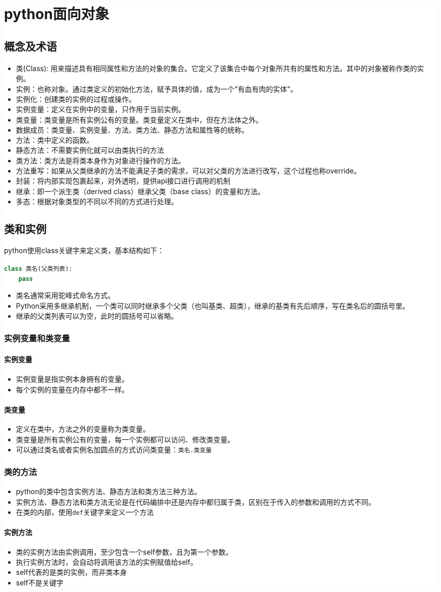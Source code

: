 # python面向对象
## 概念及术语
- 类(Class): 用来描述具有相同属性和方法的对象的集合。它定义了该集合中每个对象所共有的属性和方法。其中的对象被称作类的实例。
- 实例：也称对象。通过类定义的初始化方法，赋予具体的值，成为一个"有血有肉的实体"。
- 实例化：创建类的实例的过程或操作。
- 实例变量：定义在实例中的变量，只作用于当前实例。
- 类变量：类变量是所有实例公有的变量。类变量定义在类中，但在方法体之外。
- 数据成员：类变量、实例变量、方法、类方法、静态方法和属性等的统称。
- 方法：类中定义的函数。
- 静态方法：不需要实例化就可以由类执行的方法
- 类方法：类方法是将类本身作为对象进行操作的方法。
- 方法重写：如果从父类继承的方法不能满足子类的需求，可以对父类的方法进行改写，这个过程也称override。
- 封装：将内部实现包裹起来，对外透明，提供api接口进行调用的机制
- 继承：即一个派生类（derived class）继承父类（base class）的变量和方法。
- 多态：根据对象类型的不同以不同的方式进行处理。

## 类和实例
python使用class关键字来定义类，基本结构如下：

```python
class 类名(父类列表):
    pass
```

- 类名通常采用驼峰式命名方式。
- Python采用多继承机制，一个类可以同时继承多个父类（也叫基类、超类），继承的基类有先后顺序，写在类名后的圆括号里。
- 继承的父类列表可以为空，此时的圆括号可以省略。

### 实例变量和类变量
#### 实例变量
- 实例变量是指实例本身拥有的变量。
- 每个实例的变量在内存中都不一样。

#### 类变量
- 定义在类中，方法之外的变量称为类变量。
- 类变量是所有实例公有的变量，每一个实例都可以访问、修改类变量。
- 可以通过类名或者实例名加圆点的方式访问类变量：`类名.类变量`

### 类的方法
- python的类中包含实例方法、静态方法和类方法三种方法。
- 实例方法、静态方法和类方法无论是在代码编排中还是内存中都归属于类，区别在于传入的参数和调用的方式不同。
- 在类的内部，使用`def`关键字来定义一个方法

#### 实例方法
- 类的实例方法由实例调用，至少包含一个self参数，且为第一个参数。
- 执行实例方法时，会自动将调用该方法的实例赋值给self。
- self代表的是类的实例，而非类本身
- self不是关键字
